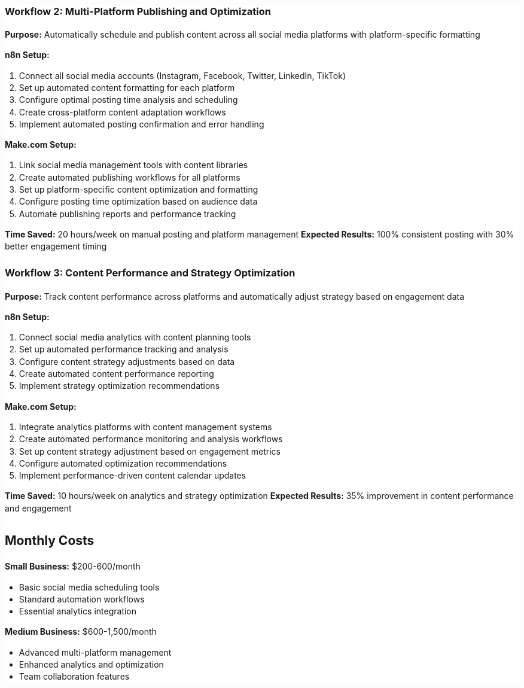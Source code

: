 ### Workflow 2: Multi-Platform Publishing and Optimization
**Purpose:** Automatically schedule and publish content across all social media platforms with platform-specific formatting

**n8n Setup:**
1. Connect all social media accounts (Instagram, Facebook, Twitter, LinkedIn, TikTok)
2. Set up automated content formatting for each platform
3. Configure optimal posting time analysis and scheduling
4. Create cross-platform content adaptation workflows
5. Implement automated posting confirmation and error handling

**Make.com Setup:**
1. Link social media management tools with content libraries
2. Create automated publishing workflows for all platforms
3. Set up platform-specific content optimization and formatting
4. Configure posting time optimization based on audience data
5. Automate publishing reports and performance tracking

**Time Saved:** 20 hours/week on manual posting and platform management
**Expected Results:** 100% consistent posting with 30% better engagement timing

### Workflow 3: Content Performance and Strategy Optimization
**Purpose:** Track content performance across platforms and automatically adjust strategy based on engagement data

**n8n Setup:**
1. Connect social media analytics with content planning tools
2. Set up automated performance tracking and analysis
3. Configure content strategy adjustments based on data
4. Create automated content performance reporting
5. Implement strategy optimization recommendations

**Make.com Setup:**
1. Integrate analytics platforms with content management systems
2. Create automated performance monitoring and analysis workflows
3. Set up content strategy adjustment based on engagement metrics
4. Configure automated optimization recommendations
5. Implement performance-driven content calendar updates

**Time Saved:** 10 hours/week on analytics and strategy optimization
**Expected Results:** 35% improvement in content performance and engagement

## Monthly Costs

**Small Business:** $200-600/month
- Basic social media scheduling tools
- Standard automation workflows
- Essential analytics integration

**Medium Business:** $600-1,500/month  
- Advanced multi-platform management
- Enhanced analytics and optimization
- Team collaboration features
